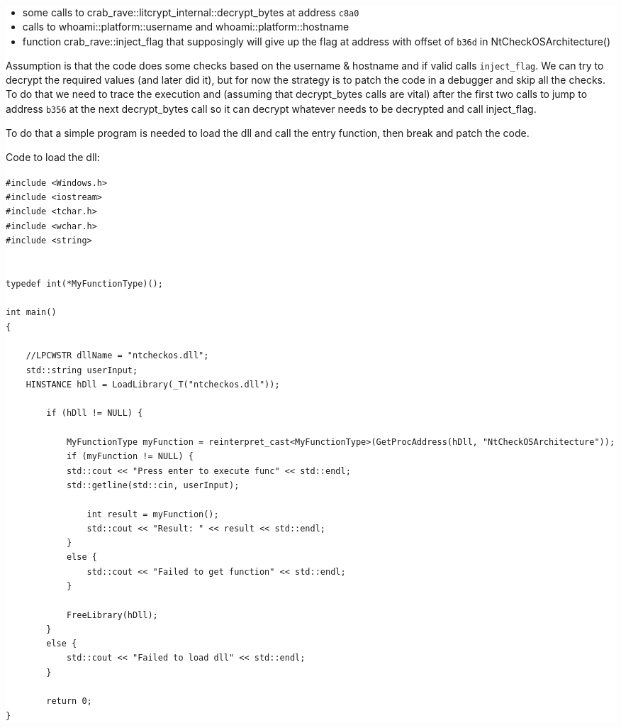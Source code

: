 - some calls to crab_rave::litcrypt_internal::decrypt_bytes at address `c8a0`
- calls to whoami::platform::username and whoami::platform::hostname
- function crab_rave::inject_flag that supposingly will give up the flag at address with offset of `b36d` in NtCheckOSArchitecture()

Assumption is that the code does some checks based on the username & hostname and if valid calls `inject_flag`. We can try to decrypt the required values (and later did it), but for now the strategy is to patch the code in a debugger and skip all the checks. To do that we need to trace the execution and (assuming that decrypt_bytes calls are vital) after the first two calls to jump to address `b356` at the next decrypt_bytes call so it can decrypt whatever needs to be decrypted and call inject_flag.

To do that a simple program is needed to load the dll and call the entry function, then break and patch the code.

Code to load the dll:
```
#include <Windows.h>
#include <iostream>
#include <tchar.h>
#include <wchar.h>
#include <string>


typedef int(*MyFunctionType)();

int main()
{

    //LPCWSTR dllName = "ntcheckos.dll";
    std::string userInput;
    HINSTANCE hDll = LoadLibrary(_T("ntcheckos.dll"));

        if (hDll != NULL) {

            MyFunctionType myFunction = reinterpret_cast<MyFunctionType>(GetProcAddress(hDll, "NtCheckOSArchitecture"));
            if (myFunction != NULL) {
            std::cout << "Press enter to execute func" << std::endl;
            std::getline(std::cin, userInput);

                int result = myFunction();
                std::cout << "Result: " << result << std::endl;
            }
            else {
                std::cout << "Failed to get function" << std::endl;
            }

            FreeLibrary(hDll);
        }
        else {
            std::cout << "Failed to load dll" << std::endl;
        }

        return 0;
}
```
